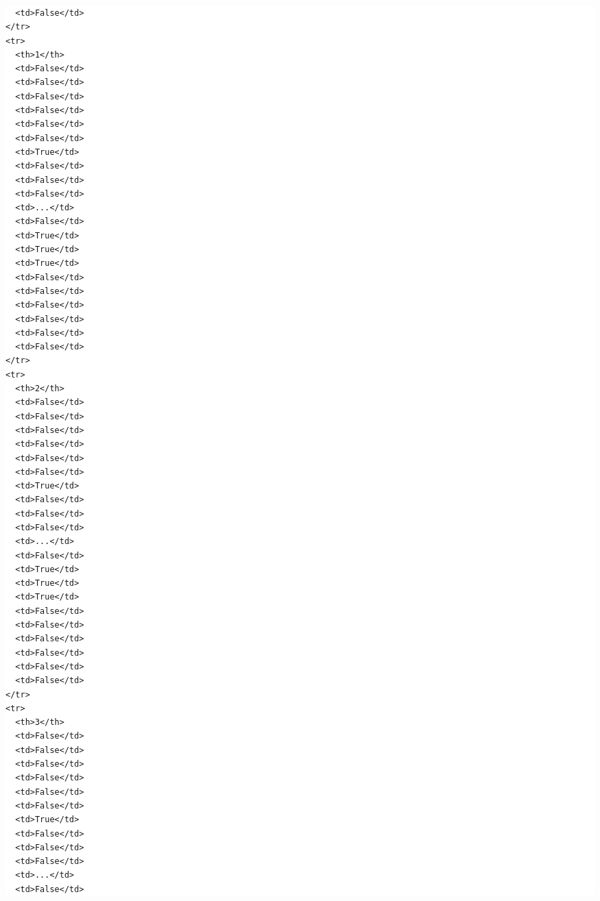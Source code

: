       <td>False</td>
    </tr>
    <tr>
      <th>1</th>
      <td>False</td>
      <td>False</td>
      <td>False</td>
      <td>False</td>
      <td>False</td>
      <td>False</td>
      <td>True</td>
      <td>False</td>
      <td>False</td>
      <td>False</td>
      <td>...</td>
      <td>False</td>
      <td>True</td>
      <td>True</td>
      <td>True</td>
      <td>False</td>
      <td>False</td>
      <td>False</td>
      <td>False</td>
      <td>False</td>
      <td>False</td>
    </tr>
    <tr>
      <th>2</th>
      <td>False</td>
      <td>False</td>
      <td>False</td>
      <td>False</td>
      <td>False</td>
      <td>False</td>
      <td>True</td>
      <td>False</td>
      <td>False</td>
      <td>False</td>
      <td>...</td>
      <td>False</td>
      <td>True</td>
      <td>True</td>
      <td>True</td>
      <td>False</td>
      <td>False</td>
      <td>False</td>
      <td>False</td>
      <td>False</td>
      <td>False</td>
    </tr>
    <tr>
      <th>3</th>
      <td>False</td>
      <td>False</td>
      <td>False</td>
      <td>False</td>
      <td>False</td>
      <td>False</td>
      <td>True</td>
      <td>False</td>
      <td>False</td>
      <td>False</td>
      <td>...</td>
      <td>False</td>